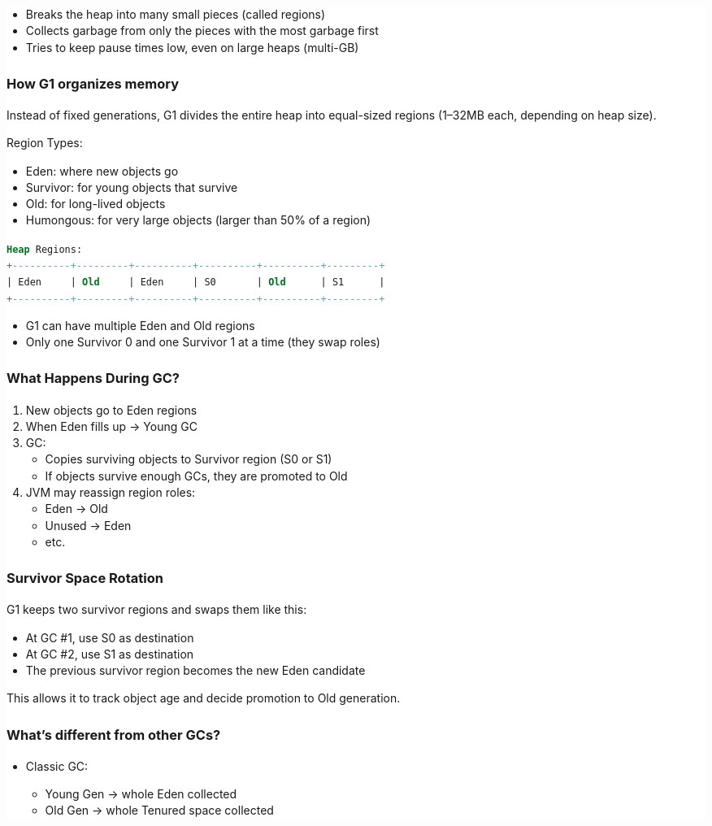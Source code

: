 - Breaks the heap into many small pieces (called regions)
- Collects garbage from only the pieces with the most garbage first
- Tries to keep pause times low, even on large heaps (multi-GB)

### How G1 organizes memory

Instead of fixed generations, G1 divides the entire heap into equal-sized regions (1–32MB each, depending on heap size).

Region Types:

- Eden: where new objects go
- Survivor: for young objects that survive
- Old: for long-lived objects
- Humongous: for very large objects (larger than 50% of a region)

```sql
Heap Regions:
+----------+---------+----------+----------+----------+---------+
| Eden     | Old     | Eden     | S0       | Old      | S1      |
+----------+---------+----------+----------+----------+---------+

```

- G1 can have multiple Eden and Old regions
- Only one Survivor 0 and one Survivor 1 at a time (they swap roles)

### What Happens During GC?

1.  New objects go to Eden regions
2.  When Eden fills up → Young GC
3.  GC:
    - Copies surviving objects to Survivor region (S0 or S1)
    - If objects survive enough GCs, they are promoted to Old
4.  JVM may reassign region roles:
    - Eden → Old
    - Unused → Eden
    - etc.

### Survivor Space Rotation

G1 keeps two survivor regions and swaps them like this:

- At GC #1, use S0 as destination
- At GC #2, use S1 as destination
- The previous survivor region becomes the new Eden candidate

This allows it to track object age and decide promotion to Old generation.

### What’s different from other GCs?

- Classic GC:

  - Young Gen → whole Eden collected
  - Old Gen → whole Tenured space collected
